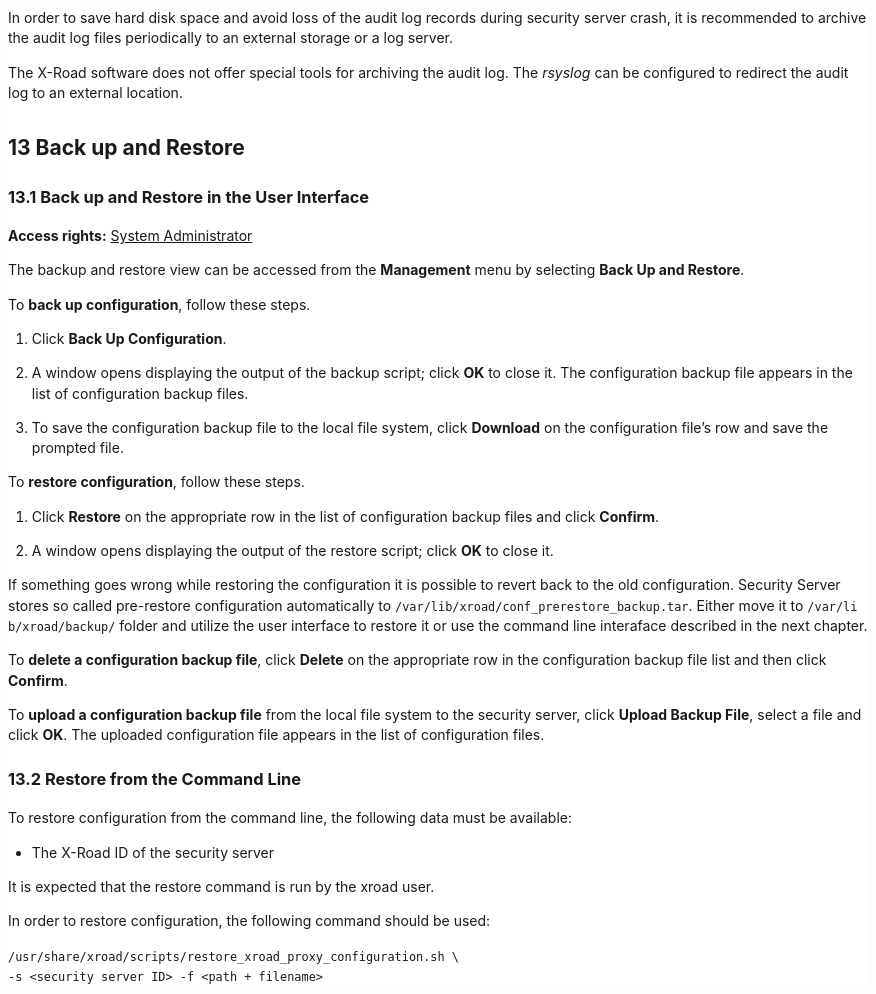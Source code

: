 In order to save hard disk space and avoid loss of the audit log records during security server crash, it is recommended to archive the audit log files periodically to an external storage or a log server.

The X-Road software does not offer special tools for archiving the audit log. The *rsyslog* can be configured to redirect the audit log to an external location.


## 13 Back up and Restore


### 13.1 Back up and Restore in the User Interface

**Access rights:** [System Administrator](#xroad-system-administrator)

The backup and restore view can be accessed from the **Management** menu by selecting **Back Up and Restore**.

To **back up configuration**, follow these steps.

1.  Click **Back Up Configuration**.

2.  A window opens displaying the output of the backup script; click **OK** to close it. The configuration backup file appears in the list of configuration backup files.

3.  To save the configuration backup file to the local file system, click **Download** on the configuration file’s row and save the prompted file.

To **restore configuration**, follow these steps.

1.  Click **Restore** on the appropriate row in the list of configuration backup files and click **Confirm**.

2.  A window opens displaying the output of the restore script; click **OK** to close it.

If something goes wrong while restoring the configuration it is possible to revert back to the old configuration. Security Server stores so called pre-restore configuration automatically to `/var/lib/xroad/conf_prerestore_backup.tar`. Either move it to `/var/lib/xroad/backup/` folder and utilize the user interface to restore it or use the command line interaface described in the next chapter.

To **delete a configuration backup file**, click **Delete** on the appropriate row in the configuration backup file list and then click **Confirm**.

To **upload a configuration backup file** from the local file system to the security server, click **Upload Backup File**, select a file and click **OK**. The uploaded configuration file appears in the list of configuration files.


### 13.2 Restore from the Command Line

To restore configuration from the command line, the following data must be available:

-   The X-Road ID of the security server

It is expected that the restore command is run by the xroad user.

In order to restore configuration, the following command should be used:

    /usr/share/xroad/scripts/restore_xroad_proxy_configuration.sh \
    -s <security server ID> -f <path + filename>
